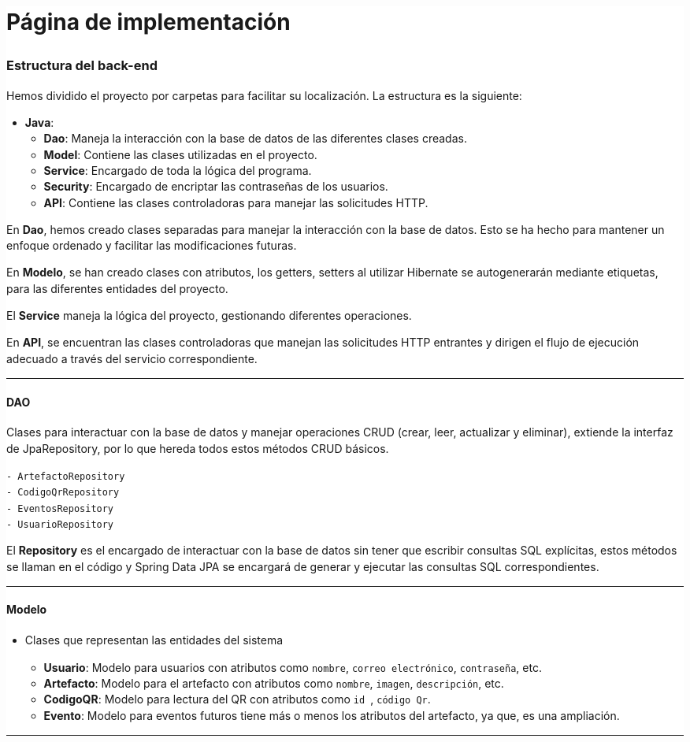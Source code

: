 # Página de implementación

### Estructura del back-end

Hemos dividido el proyecto por carpetas para facilitar su localización. La estructura es la siguiente:

- **Java**:
    - **Dao**: Maneja la interacción con la base de datos de las diferentes clases creadas.
    - **Model**: Contiene las clases utilizadas en el proyecto.
    - **Service**: Encargado de toda la lógica del programa.
    - **Security**: Encargado de encriptar las contraseñas de los usuarios.
    - **API**: Contiene las clases controladoras para manejar las solicitudes HTTP.


En **Dao**, hemos creado clases separadas para manejar la interacción con la base de datos. Esto se ha hecho para mantener un enfoque ordenado y facilitar las modificaciones futuras.

En **Modelo**, se han creado clases con atributos, los getters, setters al utilizar Hibernate se autogenerarán mediante etiquetas, para las diferentes entidades del proyecto.

El **Service** maneja la lógica del proyecto, gestionando diferentes operaciones.

En **API**, se encuentran las clases controladoras que manejan las solicitudes HTTP entrantes y dirigen el flujo de ejecución adecuado a través del servicio correspondiente.

---

#### DAO

Clases para interactuar con la base de datos y manejar operaciones CRUD (crear, leer, actualizar y eliminar), extiende la interfaz de JpaRepository, por lo que hereda todos estos métodos CRUD básicos.

    - ArtefactoRepository 
    - CodigoQrRepository
    - EventosRepository
    - UsuarioRepository

El **Repository** es el encargado de interactuar con la base de datos sin tener que escribir consultas SQL explícitas, estos métodos se llaman en el código y Spring Data JPA se encargará de generar y ejecutar las consultas SQL correspondientes.

---

#### Modelo

- Clases que representan las entidades del sistema

    - **Usuario**: Modelo para usuarios con atributos como `nombre`, `correo electrónico`, `contraseña`, etc.
    - **Artefacto**: Modelo para el artefacto con atributos como `nombre`, `imagen`, `descripción`, etc.
    - **CodigoQR**: Modelo para lectura del QR con atributos como `id `, `código Qr`.
    - **Evento**: Modelo para eventos futuros tiene más o menos los atributos del artefacto, ya que, es una ampliación.

---